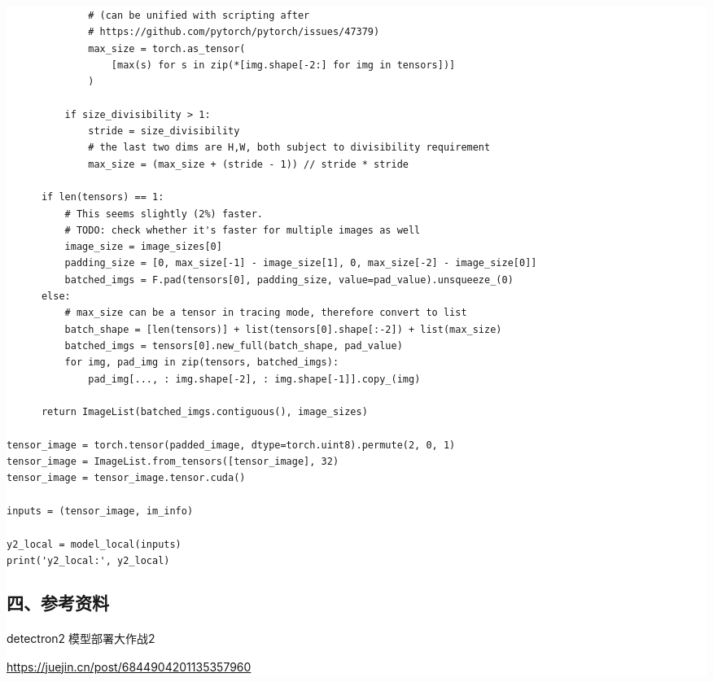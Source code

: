   ```
                # (can be unified with scripting after
                # https://github.com/pytorch/pytorch/issues/47379)
                max_size = torch.as_tensor(
                    [max(s) for s in zip(*[img.shape[-2:] for img in tensors])]
                )

            if size_divisibility > 1:
                stride = size_divisibility
                # the last two dims are H,W, both subject to divisibility requirement
                max_size = (max_size + (stride - 1)) // stride * stride

        if len(tensors) == 1:
            # This seems slightly (2%) faster.
            # TODO: check whether it's faster for multiple images as well
            image_size = image_sizes[0]
            padding_size = [0, max_size[-1] - image_size[1], 0, max_size[-2] - image_size[0]]
            batched_imgs = F.pad(tensors[0], padding_size, value=pad_value).unsqueeze_(0)
        else:
            # max_size can be a tensor in tracing mode, therefore convert to list
            batch_shape = [len(tensors)] + list(tensors[0].shape[:-2]) + list(max_size)
            batched_imgs = tensors[0].new_full(batch_shape, pad_value)
            for img, pad_img in zip(tensors, batched_imgs):
                pad_img[..., : img.shape[-2], : img.shape[-1]].copy_(img)

        return ImageList(batched_imgs.contiguous(), image_sizes)

tensor_image = torch.tensor(padded_image, dtype=torch.uint8).permute(2, 0, 1)
tensor_image = ImageList.from_tensors([tensor_image], 32)
tensor_image = tensor_image.tensor.cuda()

inputs = (tensor_image, im_info)

y2_local = model_local(inputs)
print('y2_local:', y2_local)
```

## 四、参考资料

detectron2 模型部署大作战2

https://juejin.cn/post/6844904201135357960